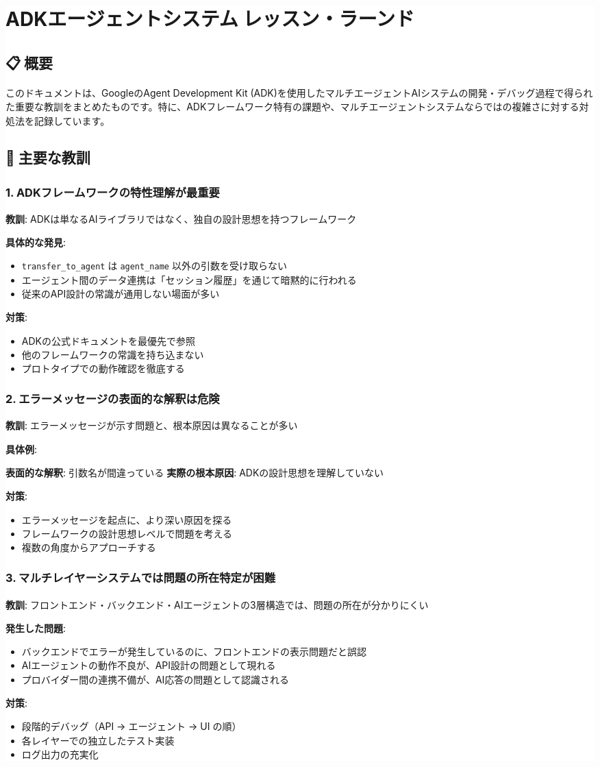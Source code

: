 # ADKエージェントシステム レッスン・ラーンド

## 📋 概要

このドキュメントは、GoogleのAgent Development Kit (ADK)を使用したマルチエージェントAIシステムの開発・デバッグ過程で得られた重要な教訓をまとめたものです。特に、ADKフレームワーク特有の課題や、マルチエージェントシステムならではの複雑さに対する対処法を記録しています。

## 🎯 主要な教訓

### 1. ADKフレームワークの特性理解が最重要

**教訓**: ADKは単なるAIライブラリではなく、独自の設計思想を持つフレームワーク

**具体的な発見**:
- `transfer_to_agent` は `agent_name` 以外の引数を受け取らない
- エージェント間のデータ連携は「セッション履歴」を通じて暗黙的に行われる
- 従来のAPI設計の常識が通用しない場面が多い

**対策**:
- ADKの公式ドキュメントを最優先で参照
- 他のフレームワークの常識を持ち込まない
- プロトタイプでの動作確認を徹底する

### 2. エラーメッセージの表面的な解釈は危険

**教訓**: エラーメッセージが示す問題と、根本原因は異なることが多い

**具体例**:
```TypeError: transfer_to_agent() got an unexpected keyword argument 'user_request'
```

**表面的な解釈**: 引数名が間違っている
**実際の根本原因**: ADKの設計思想を理解していない

**対策**:
- エラーメッセージを起点に、より深い原因を探る
- フレームワークの設計思想レベルで問題を考える
- 複数の角度からアプローチする

### 3. マルチレイヤーシステムでは問題の所在特定が困難

**教訓**: フロントエンド・バックエンド・AIエージェントの3層構造では、問題の所在が分かりにくい

**発生した問題**:
- バックエンドでエラーが発生しているのに、フロントエンドの表示問題だと誤認
- AIエージェントの動作不良が、API設計の問題として現れる
- プロバイダー間の連携不備が、AI応答の問題として認識される

**対策**:
- 段階的デバッグ（API → エージェント → UI の順）
- 各レイヤーでの独立したテスト実装
- ログ出力の充実化
